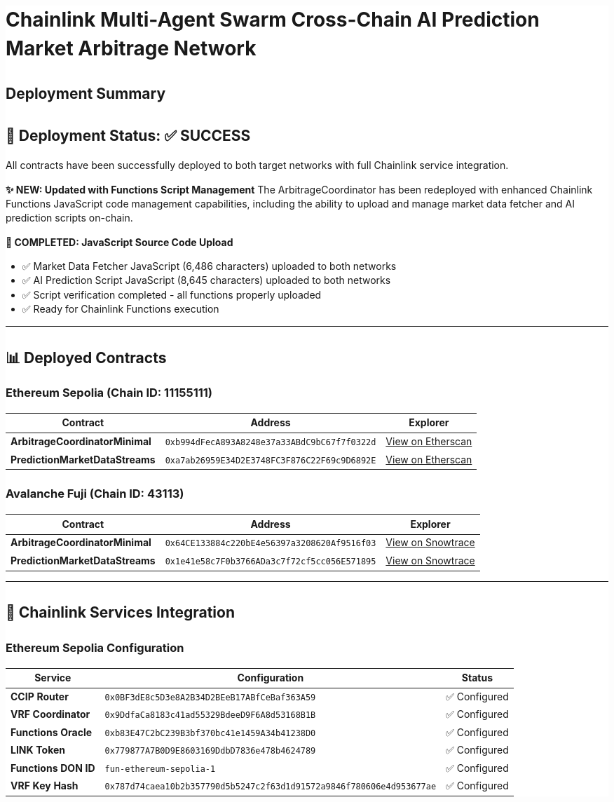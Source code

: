 # Chainlink Multi-Agent Swarm Cross-Chain AI Prediction Market Arbitrage Network
## Deployment Summary

## 🎉 Deployment Status: ✅ SUCCESS

All contracts have been successfully deployed to both target networks with full Chainlink service integration.

**✨ NEW: Updated with Functions Script Management**
The ArbitrageCoordinator has been redeployed with enhanced Chainlink Functions JavaScript code management capabilities, including the ability to upload and manage market data fetcher and AI prediction scripts on-chain.

**🚀 COMPLETED: JavaScript Source Code Upload**
- ✅ Market Data Fetcher JavaScript (6,486 characters) uploaded to both networks
- ✅ AI Prediction Script JavaScript (8,645 characters) uploaded to both networks  
- ✅ Script verification completed - all functions properly uploaded
- ✅ Ready for Chainlink Functions execution

---

## 📊 Deployed Contracts

### Ethereum Sepolia (Chain ID: 11155111)

| Contract | Address | Explorer |
|----------|---------|----------|
| **ArbitrageCoordinatorMinimal** | `0xb994dFecA893A8248e37a33ABdC9bC67f7f0322d` | [View on Etherscan](https://sepolia.etherscan.io/address/0xb994dFecA893A8248e37a33ABdC9bC67f7f0322d) |
| **PredictionMarketDataStreams** | `0xa7ab26959E34D2E3748FC3F876C22F69c9D6892E` | [View on Etherscan](https://sepolia.etherscan.io/address/0xa7ab26959E34D2E3748FC3F876C22F69c9D6892E) |

### Avalanche Fuji (Chain ID: 43113)

| Contract | Address | Explorer |
|----------|---------|----------|
| **ArbitrageCoordinatorMinimal** | `0x64CE133884c220bE4e56397a3208620Af9516f03` | [View on Snowtrace](https://testnet.snowtrace.io/address/0x64CE133884c220bE4e56397a3208620Af9516f03) |
| **PredictionMarketDataStreams** | `0x1e41e58c7F0b3766ADa3c7f72cf5cc056E571895` | [View on Snowtrace](https://testnet.snowtrace.io/address/0x1e41e58c7F0b3766ADa3c7f72cf5cc056E571895) |

---

## 🔗 Chainlink Services Integration

### Ethereum Sepolia Configuration

| Service | Configuration | Status |
|---------|---------------|--------|
| **CCIP Router** | `0x0BF3dE8c5D3e8A2B34D2BEeB17ABfCeBaf363A59` | ✅ Configured |
| **VRF Coordinator** | `0x9DdfaCa8183c41ad55329BdeeD9F6A8d53168B1B` | ✅ Configured |
| **Functions Oracle** | `0xb83E47C2bC239B3bf370bc41e1459A34b41238D0` | ✅ Configured |
| **LINK Token** | `0x779877A7B0D9E8603169DdbD7836e478b4624789` | ✅ Configured |
| **Functions DON ID** | `fun-ethereum-sepolia-1` | ✅ Configured |
| **VRF Key Hash** | `0x787d74caea10b2b357790d5b5247c2f63d1d91572a9846f780606e4d953677ae` | ✅ Configured |
